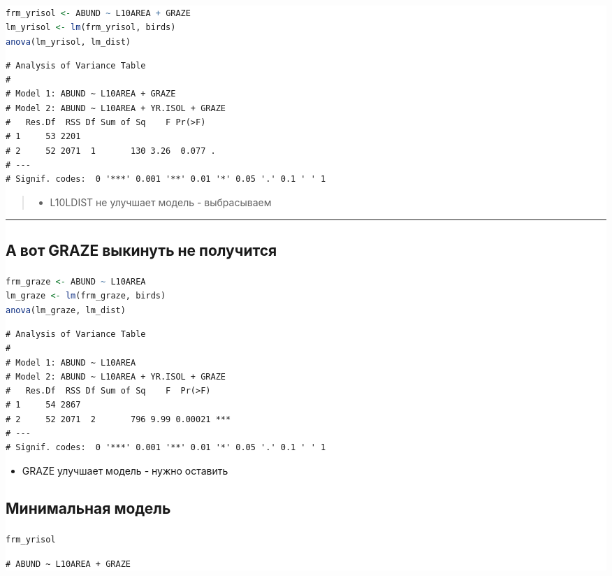 
```r
frm_yrisol <- ABUND ~ L10AREA + GRAZE
lm_yrisol <- lm(frm_yrisol, birds)
anova(lm_yrisol, lm_dist)
```

```
# Analysis of Variance Table
# 
# Model 1: ABUND ~ L10AREA + GRAZE
# Model 2: ABUND ~ L10AREA + YR.ISOL + GRAZE
#   Res.Df  RSS Df Sum of Sq    F Pr(>F)  
# 1     53 2201                           
# 2     52 2071  1       130 3.26  0.077 .
# ---
# Signif. codes:  0 '***' 0.001 '**' 0.01 '*' 0.05 '.' 0.1 ' ' 1
```

> - L10LDIST не улучшает модель - выбрасываем

---

## А вот GRAZE выкинуть не получится


```r
frm_graze <- ABUND ~ L10AREA
lm_graze <- lm(frm_graze, birds)
anova(lm_graze, lm_dist)
```

```
# Analysis of Variance Table
# 
# Model 1: ABUND ~ L10AREA
# Model 2: ABUND ~ L10AREA + YR.ISOL + GRAZE
#   Res.Df  RSS Df Sum of Sq    F  Pr(>F)    
# 1     54 2867                              
# 2     52 2071  2       796 9.99 0.00021 ***
# ---
# Signif. codes:  0 '***' 0.001 '**' 0.01 '*' 0.05 '.' 0.1 ' ' 1
```

- GRAZE улучшает модель - нужно оставить

## Минимальная модель


```r
frm_yrisol
```

```
# ABUND ~ L10AREA + GRAZE
```
